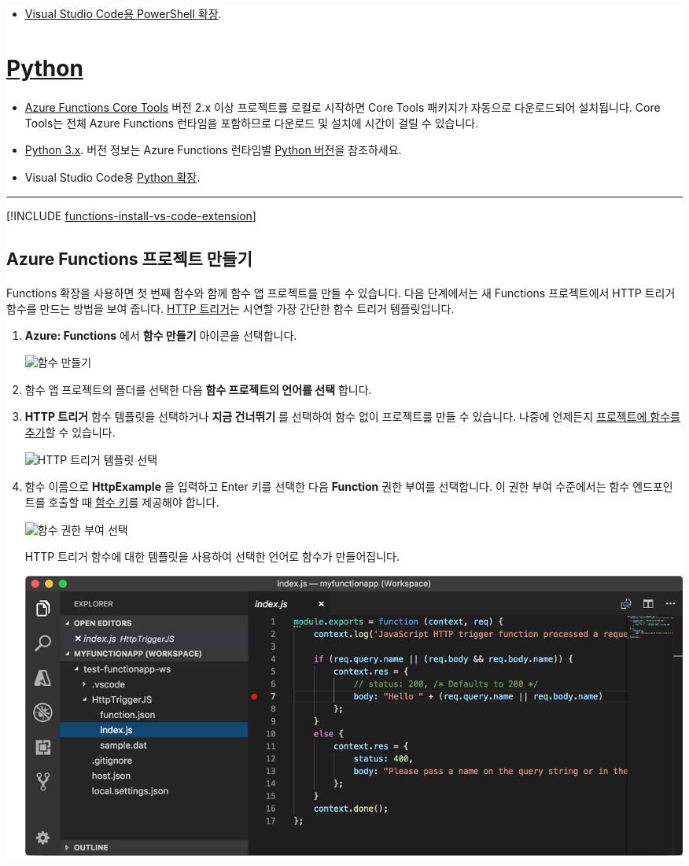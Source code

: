+ [Visual Studio Code용 PowerShell 확장](https://marketplace.visualstudio.com/items?itemName=ms-vscode.PowerShell).  

# <a name="python"></a>[Python](#tab/python)

+ [Azure Functions Core Tools](functions-run-local.md#install-the-azure-functions-core-tools) 버전 2.x 이상 프로젝트를 로컬로 시작하면 Core Tools 패키지가 자동으로 다운로드되어 설치됩니다. Core Tools는 전체 Azure Functions 런타임을 포함하므로 다운로드 및 설치에 시간이 걸릴 수 있습니다.

+ [Python 3.x](https://www.python.org/downloads/). 버전 정보는 Azure Functions 런타임별 [Python 버전](functions-reference-python.md#python-version)을 참조하세요.

+ Visual Studio Code용 [Python 확장](https://marketplace.visualstudio.com/items?itemName=ms-python.python).

---

[!INCLUDE [functions-install-vs-code-extension](../../includes/functions-install-vs-code-extension.md)]

## <a name="create-an-azure-functions-project"></a>Azure Functions 프로젝트 만들기

Functions 확장을 사용하면 첫 번째 함수와 함께 함수 앱 프로젝트를 만들 수 있습니다. 다음 단계에서는 새 Functions 프로젝트에서 HTTP 트리거 함수를 만드는 방법을 보여 줍니다. [HTTP 트리거](functions-bindings-http-webhook.md)는 시연할 가장 간단한 함수 트리거 템플릿입니다.

1. **Azure: Functions** 에서 **함수 만들기** 아이콘을 선택합니다.

    ![함수 만들기](./media/functions-develop-vs-code/create-function.png)

1. 함수 앱 프로젝트의 폴더를 선택한 다음 **함수 프로젝트의 언어를 선택** 합니다.

1. **HTTP 트리거** 함수 템플릿을 선택하거나 **지금 건너뛰기** 를 선택하여 함수 없이 프로젝트를 만들 수 있습니다. 나중에 언제든지 [프로젝트에 함수를 추가](#add-a-function-to-your-project)할 수 있습니다.

    ![HTTP 트리거 템플릿 선택](./media/functions-develop-vs-code/create-function-choose-template.png)

1. 함수 이름으로 **HttpExample** 을 입력하고 Enter 키를 선택한 다음 **Function** 권한 부여를 선택합니다. 이 권한 부여 수준에서는 함수 엔드포인트를 호출할 때 [함수 키](functions-bindings-http-webhook-trigger.md#authorization-keys)를 제공해야 합니다.

    ![함수 권한 부여 선택](./media/functions-develop-vs-code/create-function-auth.png)

    HTTP 트리거 함수에 대한 템플릿을 사용하여 선택한 언어로 함수가 만들어집니다.

    ![Visual Studio Code에서 HTTP 트리거 함수 템플릿](./media/functions-develop-vs-code/new-function-full.png)
